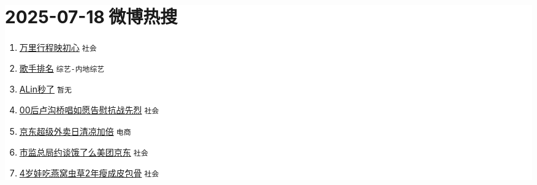 # 2025-07-18 微博热搜 
1. [万里行程映初心](https://m.weibo.cn/search?containerid=100103type%3D1%26t%3D10%26q%3D%23%E4%B8%87%E9%87%8C%E8%A1%8C%E7%A8%8B%E6%98%A0%E5%88%9D%E5%BF%83%23&stream_entry_id=51&isnewpage=1&extparam=seat%3D1%26q%3D%2523%25E4%25B8%2587%25E9%2587%258C%25E8%25A1%258C%25E7%25A8%258B%25E6%2598%25A0%25E5%2588%259D%25E5%25BF%2583%2523%26filter_type%3Drealtimehot%26stream_entry_id%3D51%26c_type%3D51%26pos%3D0%26cate%3D10103%26dgr%3D0%26display_time%3D1752848353%26pre_seqid%3D1752848353892910541521) `社会` 

2. [歌手排名](https://m.weibo.cn/search?containerid=100103type%3D1%26t%3D10%26q%3D%E6%AD%8C%E6%89%8B%E6%8E%92%E5%90%8D&stream_entry_id=31&isnewpage=1&extparam=seat%3D1%26stream_entry_id%3D31%26band_rank%3D1%26flag%3D4%26q%3D%25E6%25AD%258C%25E6%2589%258B%25E6%258E%2592%25E5%2590%258D%26dgr%3D0%26realpos%3D1%26c_type%3D31%26pos%3D0%26lcate%3D5001%26cate%3D5001%26filter_type%3Drealtimehot%26display_time%3D1752848353%26pre_seqid%3D1752848353892910541521) `综艺-内地综艺` 

3. [ALin秒了](https://m.weibo.cn/search?containerid=100103type%3D1%26t%3D10%26q%3DALin%E7%A7%92%E4%BA%86&stream_entry_id=31&isnewpage=1&extparam=seat%3D1%26stream_entry_id%3D31%26band_rank%3D2%26flag%3D4%26q%3DALin%25E7%25A7%2592%25E4%25BA%2586%26dgr%3D0%26realpos%3D2%26c_type%3D31%26pos%3D1%26lcate%3D5001%26cate%3D5001%26filter_type%3Drealtimehot%26display_time%3D1752848353%26pre_seqid%3D1752848353892910541521) `暂无` 

4. [00后卢沟桥唱如愿告慰抗战先烈](https://m.weibo.cn/search?containerid=100103type%3D1%26t%3D10%26q%3D%2300%E5%90%8E%E5%8D%A2%E6%B2%9F%E6%A1%A5%E5%94%B1%E5%A6%82%E6%84%BF%E5%91%8A%E6%85%B0%E6%8A%97%E6%88%98%E5%85%88%E7%83%88%23&stream_entry_id=31&isnewpage=1&extparam=seat%3D1%26stream_entry_id%3D31%26band_rank%3D3%26flag%3D0%26q%3D%252300%25E5%2590%258E%25E5%258D%25A2%25E6%25B2%259F%25E6%25A1%25A5%25E5%2594%25B1%25E5%25A6%2582%25E6%2584%25BF%25E5%2591%258A%25E6%2585%25B0%25E6%258A%2597%25E6%2588%2598%25E5%2585%2588%25E7%2583%2588%2523%26dgr%3D0%26realpos%3D3%26c_type%3D31%26pos%3D2%26lcate%3D5001%26cate%3D5001%26filter_type%3Drealtimehot%26display_time%3D1752848353%26pre_seqid%3D1752848353892910541521) `社会` 

5. [京东超级外卖日清凉加倍](https://m.weibo.cn/search?containerid=100103type%3D1%26t%3D10%26q%3D%23%E4%BA%AC%E4%B8%9C%E8%B6%85%E7%BA%A7%E5%A4%96%E5%8D%96%E6%97%A5%E6%B8%85%E5%87%89%E5%8A%A0%E5%80%8D%23&stream_entry_id=31&isnewpage=1&extparam=seat%3D1%26stream_entry_id%3D31%26band_rank%3D4%26q%3D%2523%25E4%25BA%25AC%25E4%25B8%259C%25E8%25B6%2585%25E7%25BA%25A7%25E5%25A4%2596%25E5%258D%2596%25E6%2597%25A5%25E6%25B8%2585%25E5%2587%2589%25E5%258A%25A0%25E5%2580%258D%2523%26is_ad_pos%3D1%26topic_ad%3D1%26dgr%3D0%26lcate%3D5001%26c_type%3D31%26pos%3D3%26filter_type%3Drealtimehot%26cate%3D5001%26adid%3D293976%26display_time%3D1752848353%26pre_seqid%3D1752848353892910541521) `电商` 

6. [市监总局约谈饿了么美团京东](https://m.weibo.cn/search?containerid=100103type%3D1%26t%3D10%26q%3D%23%E5%B8%82%E7%9B%91%E6%80%BB%E5%B1%80%E7%BA%A6%E8%B0%88%E9%A5%BF%E4%BA%86%E4%B9%88%E7%BE%8E%E5%9B%A2%E4%BA%AC%E4%B8%9C%23&stream_entry_id=31&isnewpage=1&extparam=seat%3D1%26stream_entry_id%3D31%26band_rank%3D4%26flag%3D1%26q%3D%2523%25E5%25B8%2582%25E7%259B%2591%25E6%2580%25BB%25E5%25B1%2580%25E7%25BA%25A6%25E8%25B0%2588%25E9%25A5%25BF%25E4%25BA%2586%25E4%25B9%2588%25E7%25BE%258E%25E5%259B%25A2%25E4%25BA%25AC%25E4%25B8%259C%2523%26dgr%3D0%26realpos%3D4%26c_type%3D31%26pos%3D4%26lcate%3D5001%26cate%3D5001%26filter_type%3Drealtimehot%26display_time%3D1752848353%26pre_seqid%3D1752848353892910541521) `社会` 

7. [4岁娃吃燕窝虫草2年瘦成皮包骨](https://m.weibo.cn/search?containerid=100103type%3D1%26t%3D10%26q%3D%234%E5%B2%81%E5%A8%83%E5%90%83%E7%87%95%E7%AA%9D%E8%99%AB%E8%8D%892%E5%B9%B4%E7%98%A6%E6%88%90%E7%9A%AE%E5%8C%85%E9%AA%A8%23&stream_entry_id=31&isnewpage=1&extparam=seat%3D1%26stream_entry_id%3D31%26band_rank%3D5%26flag%3D1%26q%3D%25234%25E5%25B2%2581%25E5%25A8%2583%25E5%2590%2583%25E7%2587%2595%25E7%25AA%259D%25E8%2599%25AB%25E8%258D%25892%25E5%25B9%25B4%25E7%2598%25A6%25E6%2588%2590%25E7%259A%25AE%25E5%258C%2585%25E9%25AA%25A8%2523%26dgr%3D0%26realpos%3D5%26c_type%3D31%26pos%3D5%26lcate%3D5001%26cate%3D5001%26filter_type%3Drealtimehot%26display_time%3D1752848353%26pre_seqid%3D1752848353892910541521) `社会` 
